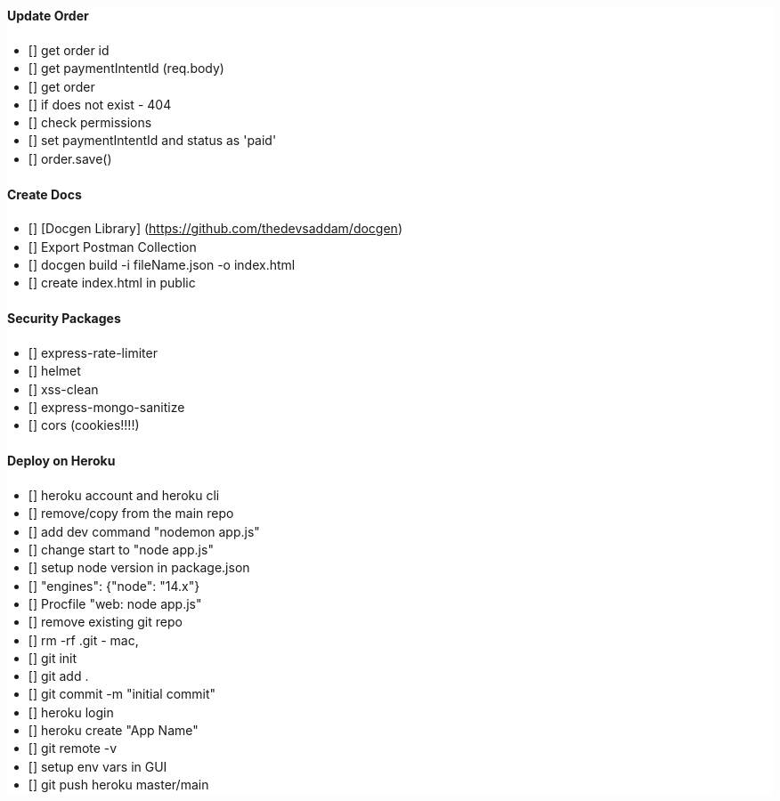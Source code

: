 #### Update Order
- [] get order id
- [] get paymentIntentId (req.body)
- [] get order
- [] if does not exist - 404
- [] check permissions
- [] set paymentIntentId and status as 'paid'
- [] order.save()

#### Create Docs
- [] [Docgen Library] (https://github.com/thedevsaddam/docgen)
- [] Export Postman Collection
- [] docgen build -i fileName.json -o index.html
- [] create index.html in public

#### Security Packages
- [] express-rate-limiter
- [] helmet
- [] xss-clean
- [] express-mongo-sanitize
- [] cors (cookies!!!!)

#### Deploy on Heroku
- [] heroku account and heroku cli
- [] remove/copy from the main repo
- [] add dev command "nodemon app.js"
- [] change start to "node app.js"
- [] setup node version in package.json
- [] "engines": {"node": "14.x"}
- [] Procfile "web: node app.js"
- [] remove existing git repo
- [] rm -rf .git - mac,
- [] git init
- [] git add .
- [] git commit -m "initial commit"
- [] heroku login
- [] heroku create "App Name"
- [] git remote -v
- [] setup env vars in GUI
- [] git push heroku master/main
